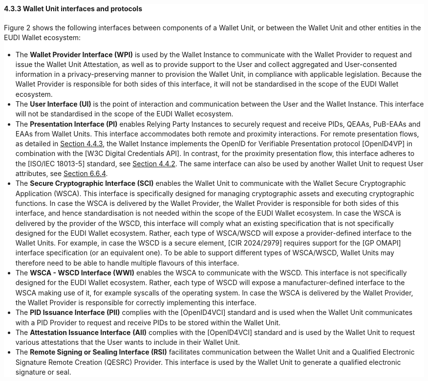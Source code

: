#### 4.3.3 Wallet Unit interfaces and protocols

Figure 2 shows the following interfaces between components of a Wallet Unit, or
between the Wallet Unit and other entities in the EUDI Wallet ecosystem:

- The **Wallet Provider Interface (WPI)** is used by the Wallet Instance to
communicate with the Wallet Provider to request and issue the Wallet Unit
Attestation, as well as to provide support to the User and collect aggregated
and User-consented information in a privacy-preserving manner to provision the
Wallet Unit, in compliance with applicable legislation. Because the Wallet
Provider is responsible for both sides of this interface, it will not be
standardised in the scope of the EUDI Wallet ecosystem.
- The **User Interface (UI)** is the point of interaction and communication
between the User and the Wallet Instance. This interface will not be
standardised in the scope of the EUDI Wallet ecosystem.
- The **Presentation Interface (PI)** enables Relying Party Instances to securely
request and receive PIDs, QEAAs, PuB-EAAs and EAAs from Wallet Units. This
interface accommodates both remote and proximity interactions. For remote
presentation flows, as detailed in [Section 4.4.3](#443-remote-presentation-flows),
the Wallet Instance implements the OpenID for Verifiable Presentation protocol
[OpenID4VP] in combination with the [W3C Digital Credentials API]. In contrast,
for the proximity presentation flow, this interface adheres to the [ISO/IEC 18013-5]
standard, see [Section 4.4.2](#442-proximity-presentation-flows).
The same interface can also be used by another Wallet Unit to request User attributes,
see [Section 6.6.4](#664-pid-or-attestation-presentation-to-another-wallet-unit).
- The **Secure Cryptographic Interface (SCI)** enables the Wallet Unit to
communicate with the Wallet Secure Cryptographic Application (WSCA). This
interface is specifically designed for managing cryptographic assets and
executing cryptographic functions. In case the WSCA is delivered by the Wallet
Provider, the Wallet Provider is responsible for both sides of this interface,
and hence standardisation is not needed within the scope of the EUDI Wallet
ecosystem. In case the WSCA is delivered by the provider of the WSCD, this
interface will comply what an existing specification that is not specifically
designed for the EUDI Wallet ecosystem. Rather, each type of WSCA/WSCD will
expose a provider-defined interface to the Wallet Units. For example, in case
the WSCD is a secure element, [CIR 2024/2979] requires support for the [GP
OMAPI] interface specification (or an equivalent one). To be able to support
different types of WSCA/WSCD, Wallet Units may therefore need to be able to
handle multiple flavours of this interface.
- The **WSCA - WSCD Interface (WWI)** enables the WSCA to communicate with the
WSCD. This interface is not specifically designed for the EUDI Wallet ecosystem.
Rather, each type of WSCD will expose a manufacturer-defined interface to the
WSCA making use of it, for example syscalls of the operating system. In case the
WSCA is delivered by the Wallet Provider, the Wallet Provider is responsible for
correctly implementing this interface.
- The **PID Issuance Interface (PII)** complies with the [OpenID4VCI] standard
and is used when the Wallet Unit communicates with a PID Provider to request and
receive PIDs to be stored within the Wallet Unit.
- The **Attestation Issuance Interface** **(AII)** complies with the
[OpenID4VCI] standard and is used by the Wallet Unit to request various
attestations that the User wants to include in their Wallet Unit.
- The **Remote Signing or Sealing Interface (RSI)** facilitates communication
between the Wallet Unit and a Qualified Electronic Signature Remote
Creation (QESRC) Provider. This interface is used by the Wallet Unit to generate
a qualified electronic signature or seal.
